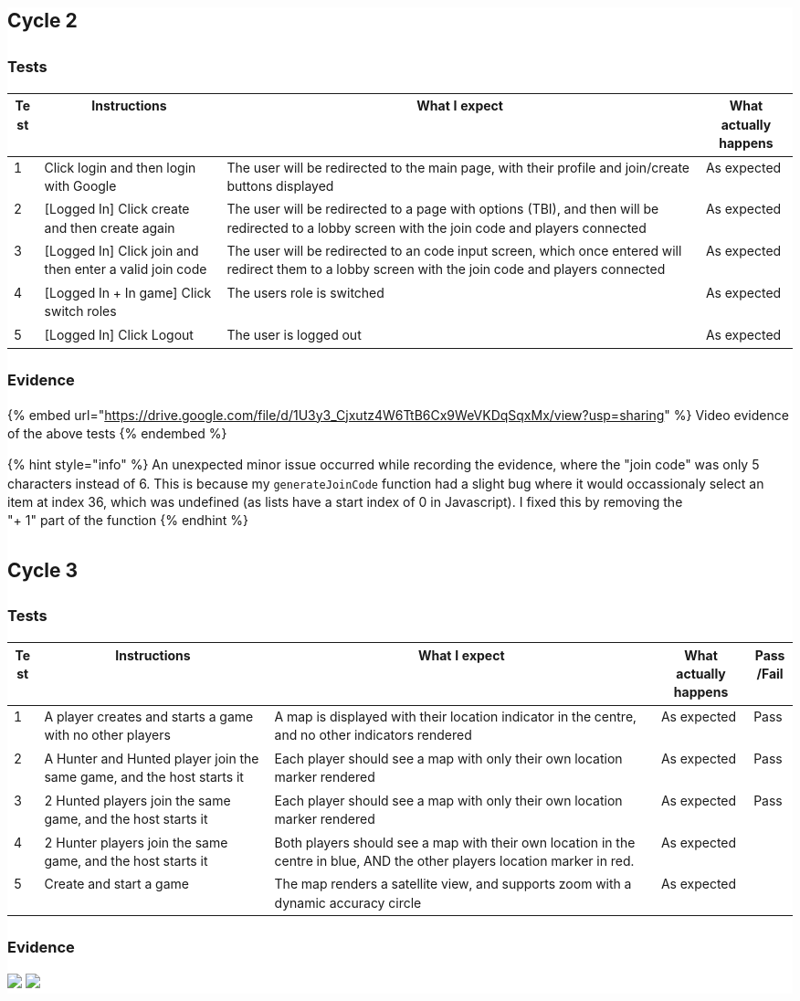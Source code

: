 
## Cycle 2

### Tests

| Test | Instructions                                             | What I expect                                                                                                                                         | What actually happens |
| ---- | -------------------------------------------------------- | ----------------------------------------------------------------------------------------------------------------------------------------------------- | --------------------- |
| 1    | Click login and then login with Google                   | The user will be redirected to the main page, with their profile and join/create buttons displayed                                                    | As expected           |
| 2    | \[Logged In] Click create and then create again          | The user will be redirected to a page with options (TBI), and then will be redirected to a lobby screen with the join code and players connected      | As expected           |
| 3    | \[Logged In] Click join and then enter a valid join code | The user will be redirected to an code input screen, which once entered will redirect them to a lobby screen with the join code and players connected | As expected           |
| 4    | \[Logged In + In game] Click switch roles                | The users role is switched                                                                                                                            | As expected           |
| 5    | \[Logged In] Click Logout                                | The user is logged out                                                                                                                                | As expected           |

### Evidence

{% embed url="https://drive.google.com/file/d/1U3y3_Cjxutz4W6TtB6Cx9WeVKDqSqxMx/view?usp=sharing" %}
Video evidence of the above tests
{% endembed %}

{% hint style="info" %}
An unexpected minor issue occurred while recording the evidence, where the "join code" was only 5 characters instead of 6. This is because my `generateJoinCode` function had a slight bug where it would occassionaly select an item at index 36, which was undefined (as lists have a start index of 0 in Javascript). I fixed this by removing the\
"+ 1" part of the function
{% endhint %}

## Cycle 3

### Tests

| Test | Instructions                                                          | What I expect                                                                                                              | What actually happens | Pass/Fail |
| ---- | --------------------------------------------------------------------- | -------------------------------------------------------------------------------------------------------------------------- | --------------------- | --------- |
| 1    | A player creates and starts a game with no other players              | A map is displayed with their location indicator in the centre, and no other indicators rendered                           | As expected           | Pass      |
| 2    | A Hunter and Hunted player join the same game, and the host starts it | Each player should see a map with only their own location marker rendered                                                  | As expected           | Pass      |
| 3    | 2 Hunted players join the same game, and the host starts it           | Each player should see a map with only their own location marker rendered                                                  | As expected           | Pass      |
| 4    | 2 Hunter players join the same game, and the host starts it           | Both players should see a map with their own location in the centre in blue, AND the other players location marker in red. | As expected           |           |
| 5    | Create and start a game                                               | The map renders a satellite view, and supports zoom with a dynamic accuracy circle                                         | As expected           |           |

### Evidence

![](<../.gitbook/assets/localhost\_3000\_(iPhone 12 Pro).png>) ![](<../.gitbook/assets/localhost\_3000\_(iPhone 12 Pro) (1) (2).png>)
